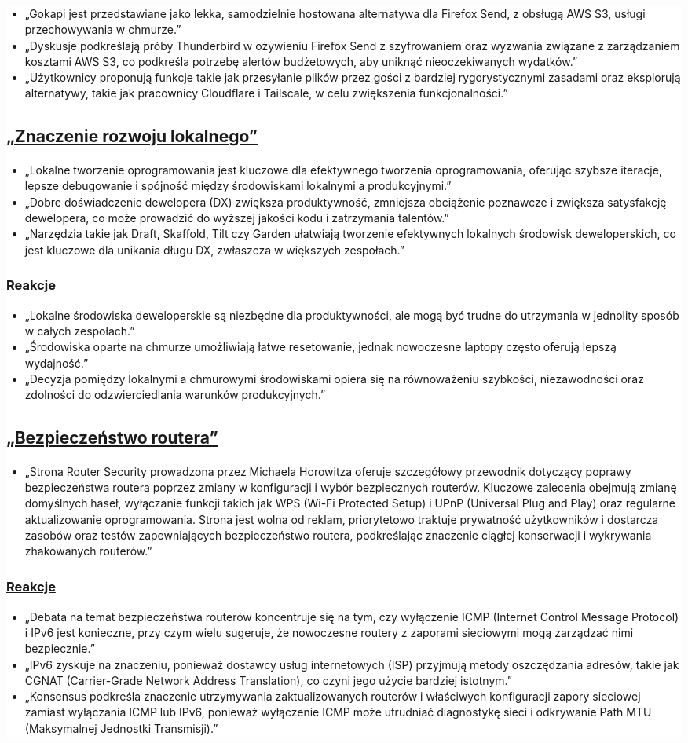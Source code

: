 - „Gokapi jest przedstawiane jako lekka, samodzielnie hostowana alternatywa dla Firefox Send, z obsługą AWS S3, usługi przechowywania w chmurze.”
- „Dyskusje podkreślają próby Thunderbird w ożywieniu Firefox Send z szyfrowaniem oraz wyzwania związane z zarządzaniem kosztami AWS S3, co podkreśla potrzebę alertów budżetowych, aby uniknąć nieoczekiwanych wydatków.”
- „Użytkownicy proponują funkcje takie jak przesyłanie plików przez gości z bardziej rygorystycznymi zasadami oraz eksplorują alternatywy, takie jak pracownicy Cloudflare i Tailscale, w celu zwiększenia funkcjonalności.”

## [„Znaczenie rozwoju lokalnego”](https://fastpaced.com/articles/local-development/)

- „Lokalne tworzenie oprogramowania jest kluczowe dla efektywnego tworzenia oprogramowania, oferując szybsze iteracje, lepsze debugowanie i spójność między środowiskami lokalnymi a produkcyjnymi.”
- „Dobre doświadczenie dewelopera (DX) zwiększa produktywność, zmniejsza obciążenie poznawcze i zwiększa satysfakcję dewelopera, co może prowadzić do wyższej jakości kodu i zatrzymania talentów.”
- „Narzędzia takie jak Draft, Skaffold, Tilt czy Garden ułatwiają tworzenie efektywnych lokalnych środowisk deweloperskich, co jest kluczowe dla unikania długu DX, zwłaszcza w większych zespołach.”

### [Reakcje](https://news.ycombinator.com/item?id=41756277)

- „Lokalne środowiska deweloperskie są niezbędne dla produktywności, ale mogą być trudne do utrzymania w jednolity sposób w całych zespołach.”
- „Środowiska oparte na chmurze umożliwiają łatwe resetowanie, jednak nowoczesne laptopy często oferują lepszą wydajność.”
- „Decyzja pomiędzy lokalnymi a chmurowymi środowiskami opiera się na równoważeniu szybkości, niezawodności oraz zdolności do odzwierciedlania warunków produkcyjnych.”

## [„Bezpieczeństwo routera”](https://routersecurity.org/)

- „Strona Router Security prowadzona przez Michaela Horowitza oferuje szczegółowy przewodnik dotyczący poprawy bezpieczeństwa routera poprzez zmiany w konfiguracji i wybór bezpiecznych routerów. Kluczowe zalecenia obejmują zmianę domyślnych haseł, wyłączanie funkcji takich jak WPS (Wi-Fi Protected Setup) i UPnP (Universal Plug and Play) oraz regularne aktualizowanie oprogramowania. Strona jest wolna od reklam, priorytetowo traktuje prywatność użytkowników i dostarcza zasobów oraz testów zapewniających bezpieczeństwo routera, podkreślając znaczenie ciągłej konserwacji i wykrywania zhakowanych routerów.”

### [Reakcje](https://news.ycombinator.com/item?id=41752327)

- „Debata na temat bezpieczeństwa routerów koncentruje się na tym, czy wyłączenie ICMP (Internet Control Message Protocol) i IPv6 jest konieczne, przy czym wielu sugeruje, że nowoczesne routery z zaporami sieciowymi mogą zarządzać nimi bezpiecznie.”
- „IPv6 zyskuje na znaczeniu, ponieważ dostawcy usług internetowych (ISP) przyjmują metody oszczędzania adresów, takie jak CGNAT (Carrier-Grade Network Address Translation), co czyni jego użycie bardziej istotnym.”
- „Konsensus podkreśla znaczenie utrzymywania zaktualizowanych routerów i właściwych konfiguracji zapory sieciowej zamiast wyłączania ICMP lub IPv6, ponieważ wyłączenie ICMP może utrudniać diagnostykę sieci i odkrywanie Path MTU (Maksymalnej Jednostki Transmisji).”
